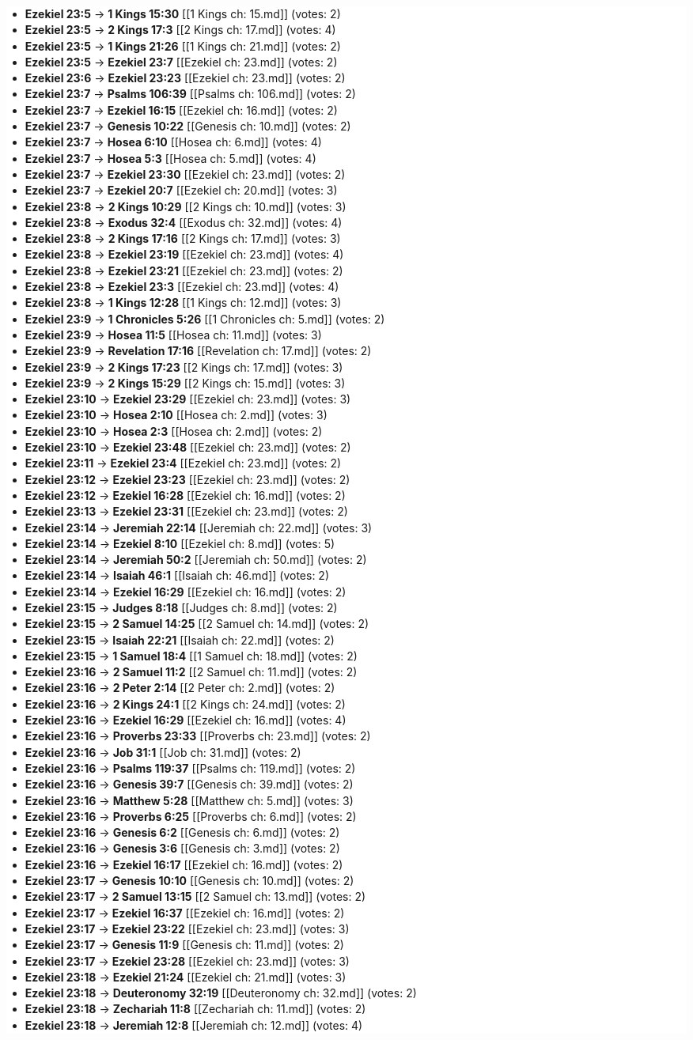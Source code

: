 - **Ezekiel 23:5** → **1 Kings 15:30** [[1 Kings ch: 15.md]] (votes: 2)
- **Ezekiel 23:5** → **2 Kings 17:3** [[2 Kings ch: 17.md]] (votes: 4)
- **Ezekiel 23:5** → **1 Kings 21:26** [[1 Kings ch: 21.md]] (votes: 2)
- **Ezekiel 23:5** → **Ezekiel 23:7** [[Ezekiel ch: 23.md]] (votes: 2)
- **Ezekiel 23:6** → **Ezekiel 23:23** [[Ezekiel ch: 23.md]] (votes: 2)
- **Ezekiel 23:7** → **Psalms 106:39** [[Psalms ch: 106.md]] (votes: 2)
- **Ezekiel 23:7** → **Ezekiel 16:15** [[Ezekiel ch: 16.md]] (votes: 2)
- **Ezekiel 23:7** → **Genesis 10:22** [[Genesis ch: 10.md]] (votes: 2)
- **Ezekiel 23:7** → **Hosea 6:10** [[Hosea ch: 6.md]] (votes: 4)
- **Ezekiel 23:7** → **Hosea 5:3** [[Hosea ch: 5.md]] (votes: 4)
- **Ezekiel 23:7** → **Ezekiel 23:30** [[Ezekiel ch: 23.md]] (votes: 2)
- **Ezekiel 23:7** → **Ezekiel 20:7** [[Ezekiel ch: 20.md]] (votes: 3)
- **Ezekiel 23:8** → **2 Kings 10:29** [[2 Kings ch: 10.md]] (votes: 3)
- **Ezekiel 23:8** → **Exodus 32:4** [[Exodus ch: 32.md]] (votes: 4)
- **Ezekiel 23:8** → **2 Kings 17:16** [[2 Kings ch: 17.md]] (votes: 3)
- **Ezekiel 23:8** → **Ezekiel 23:19** [[Ezekiel ch: 23.md]] (votes: 4)
- **Ezekiel 23:8** → **Ezekiel 23:21** [[Ezekiel ch: 23.md]] (votes: 2)
- **Ezekiel 23:8** → **Ezekiel 23:3** [[Ezekiel ch: 23.md]] (votes: 4)
- **Ezekiel 23:8** → **1 Kings 12:28** [[1 Kings ch: 12.md]] (votes: 3)
- **Ezekiel 23:9** → **1 Chronicles 5:26** [[1 Chronicles ch: 5.md]] (votes: 2)
- **Ezekiel 23:9** → **Hosea 11:5** [[Hosea ch: 11.md]] (votes: 3)
- **Ezekiel 23:9** → **Revelation 17:16** [[Revelation ch: 17.md]] (votes: 2)
- **Ezekiel 23:9** → **2 Kings 17:23** [[2 Kings ch: 17.md]] (votes: 3)
- **Ezekiel 23:9** → **2 Kings 15:29** [[2 Kings ch: 15.md]] (votes: 3)
- **Ezekiel 23:10** → **Ezekiel 23:29** [[Ezekiel ch: 23.md]] (votes: 3)
- **Ezekiel 23:10** → **Hosea 2:10** [[Hosea ch: 2.md]] (votes: 3)
- **Ezekiel 23:10** → **Hosea 2:3** [[Hosea ch: 2.md]] (votes: 2)
- **Ezekiel 23:10** → **Ezekiel 23:48** [[Ezekiel ch: 23.md]] (votes: 2)
- **Ezekiel 23:11** → **Ezekiel 23:4** [[Ezekiel ch: 23.md]] (votes: 2)
- **Ezekiel 23:12** → **Ezekiel 23:23** [[Ezekiel ch: 23.md]] (votes: 2)
- **Ezekiel 23:12** → **Ezekiel 16:28** [[Ezekiel ch: 16.md]] (votes: 2)
- **Ezekiel 23:13** → **Ezekiel 23:31** [[Ezekiel ch: 23.md]] (votes: 2)
- **Ezekiel 23:14** → **Jeremiah 22:14** [[Jeremiah ch: 22.md]] (votes: 3)
- **Ezekiel 23:14** → **Ezekiel 8:10** [[Ezekiel ch: 8.md]] (votes: 5)
- **Ezekiel 23:14** → **Jeremiah 50:2** [[Jeremiah ch: 50.md]] (votes: 2)
- **Ezekiel 23:14** → **Isaiah 46:1** [[Isaiah ch: 46.md]] (votes: 2)
- **Ezekiel 23:14** → **Ezekiel 16:29** [[Ezekiel ch: 16.md]] (votes: 2)
- **Ezekiel 23:15** → **Judges 8:18** [[Judges ch: 8.md]] (votes: 2)
- **Ezekiel 23:15** → **2 Samuel 14:25** [[2 Samuel ch: 14.md]] (votes: 2)
- **Ezekiel 23:15** → **Isaiah 22:21** [[Isaiah ch: 22.md]] (votes: 2)
- **Ezekiel 23:15** → **1 Samuel 18:4** [[1 Samuel ch: 18.md]] (votes: 2)
- **Ezekiel 23:16** → **2 Samuel 11:2** [[2 Samuel ch: 11.md]] (votes: 2)
- **Ezekiel 23:16** → **2 Peter 2:14** [[2 Peter ch: 2.md]] (votes: 2)
- **Ezekiel 23:16** → **2 Kings 24:1** [[2 Kings ch: 24.md]] (votes: 2)
- **Ezekiel 23:16** → **Ezekiel 16:29** [[Ezekiel ch: 16.md]] (votes: 4)
- **Ezekiel 23:16** → **Proverbs 23:33** [[Proverbs ch: 23.md]] (votes: 2)
- **Ezekiel 23:16** → **Job 31:1** [[Job ch: 31.md]] (votes: 2)
- **Ezekiel 23:16** → **Psalms 119:37** [[Psalms ch: 119.md]] (votes: 2)
- **Ezekiel 23:16** → **Genesis 39:7** [[Genesis ch: 39.md]] (votes: 2)
- **Ezekiel 23:16** → **Matthew 5:28** [[Matthew ch: 5.md]] (votes: 3)
- **Ezekiel 23:16** → **Proverbs 6:25** [[Proverbs ch: 6.md]] (votes: 2)
- **Ezekiel 23:16** → **Genesis 6:2** [[Genesis ch: 6.md]] (votes: 2)
- **Ezekiel 23:16** → **Genesis 3:6** [[Genesis ch: 3.md]] (votes: 2)
- **Ezekiel 23:16** → **Ezekiel 16:17** [[Ezekiel ch: 16.md]] (votes: 2)
- **Ezekiel 23:17** → **Genesis 10:10** [[Genesis ch: 10.md]] (votes: 2)
- **Ezekiel 23:17** → **2 Samuel 13:15** [[2 Samuel ch: 13.md]] (votes: 2)
- **Ezekiel 23:17** → **Ezekiel 16:37** [[Ezekiel ch: 16.md]] (votes: 2)
- **Ezekiel 23:17** → **Ezekiel 23:22** [[Ezekiel ch: 23.md]] (votes: 3)
- **Ezekiel 23:17** → **Genesis 11:9** [[Genesis ch: 11.md]] (votes: 2)
- **Ezekiel 23:17** → **Ezekiel 23:28** [[Ezekiel ch: 23.md]] (votes: 3)
- **Ezekiel 23:18** → **Ezekiel 21:24** [[Ezekiel ch: 21.md]] (votes: 3)
- **Ezekiel 23:18** → **Deuteronomy 32:19** [[Deuteronomy ch: 32.md]] (votes: 2)
- **Ezekiel 23:18** → **Zechariah 11:8** [[Zechariah ch: 11.md]] (votes: 2)
- **Ezekiel 23:18** → **Jeremiah 12:8** [[Jeremiah ch: 12.md]] (votes: 4)